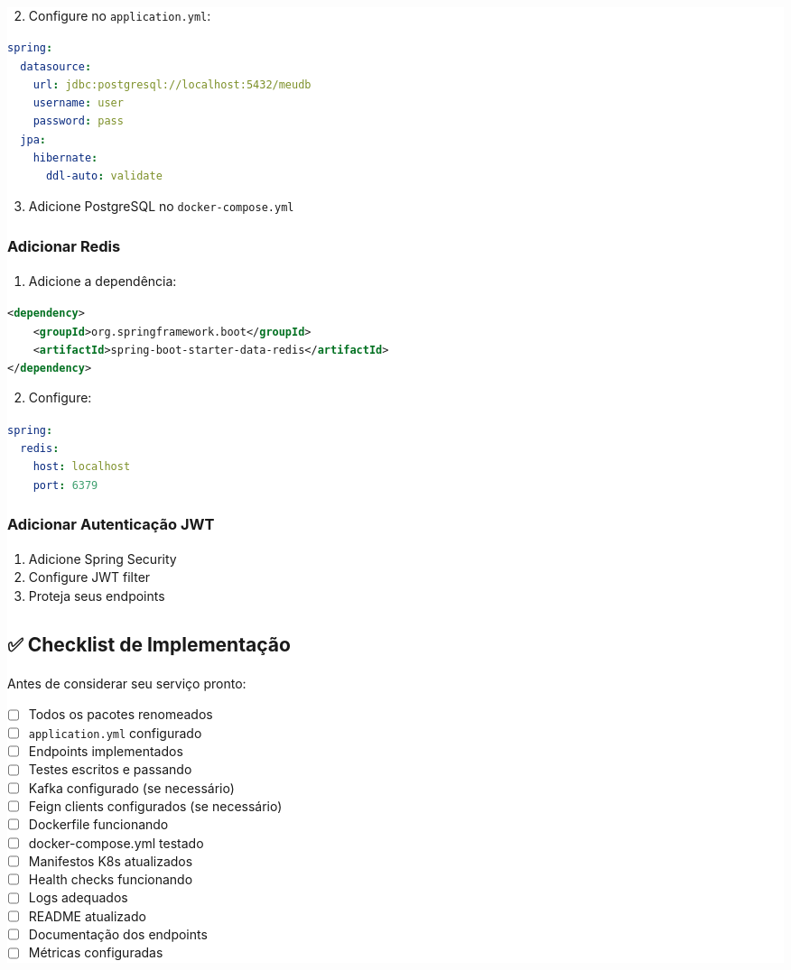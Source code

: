 2. Configure no `application.yml`:
```yaml
spring:
  datasource:
    url: jdbc:postgresql://localhost:5432/meudb
    username: user
    password: pass
  jpa:
    hibernate:
      ddl-auto: validate
```

3. Adicione PostgreSQL no `docker-compose.yml`

### Adicionar Redis

1. Adicione a dependência:
```xml
<dependency>
    <groupId>org.springframework.boot</groupId>
    <artifactId>spring-boot-starter-data-redis</artifactId>
</dependency>
```

2. Configure:
```yaml
spring:
  redis:
    host: localhost
    port: 6379
```

### Adicionar Autenticação JWT

1. Adicione Spring Security
2. Configure JWT filter
3. Proteja seus endpoints

## ✅ Checklist de Implementação

Antes de considerar seu serviço pronto:

- [ ] Todos os pacotes renomeados
- [ ] `application.yml` configurado
- [ ] Endpoints implementados
- [ ] Testes escritos e passando
- [ ] Kafka configurado (se necessário)
- [ ] Feign clients configurados (se necessário)
- [ ] Dockerfile funcionando
- [ ] docker-compose.yml testado
- [ ] Manifestos K8s atualizados
- [ ] Health checks funcionando
- [ ] Logs adequados
- [ ] README atualizado
- [ ] Documentação dos endpoints
- [ ] Métricas configuradas
